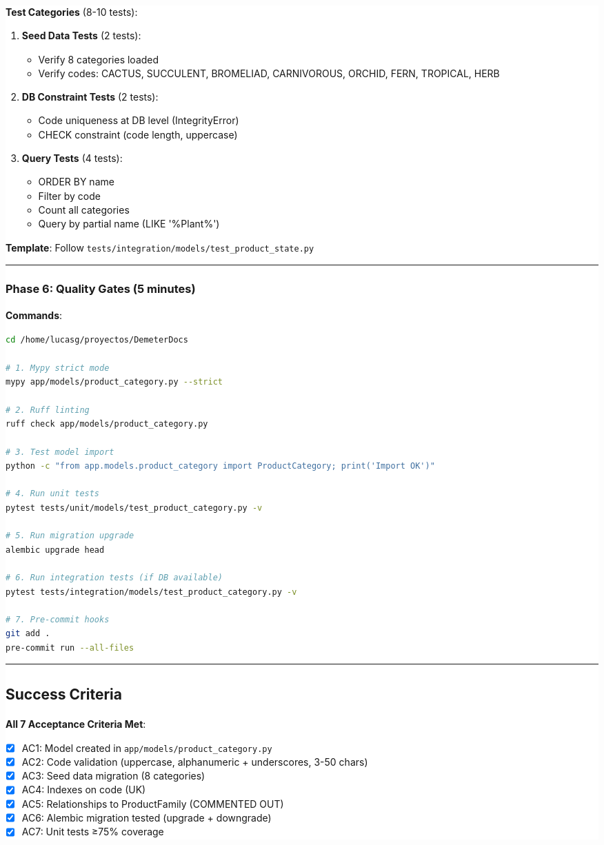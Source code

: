 **Test Categories** (8-10 tests):

1. **Seed Data Tests** (2 tests):
   - Verify 8 categories loaded
   - Verify codes: CACTUS, SUCCULENT, BROMELIAD, CARNIVOROUS, ORCHID, FERN, TROPICAL, HERB

2. **DB Constraint Tests** (2 tests):
   - Code uniqueness at DB level (IntegrityError)
   - CHECK constraint (code length, uppercase)

3. **Query Tests** (4 tests):
   - ORDER BY name
   - Filter by code
   - Count all categories
   - Query by partial name (LIKE '%Plant%')

**Template**: Follow `tests/integration/models/test_product_state.py`

---

### Phase 6: Quality Gates (5 minutes)

**Commands**:
```bash
cd /home/lucasg/proyectos/DemeterDocs

# 1. Mypy strict mode
mypy app/models/product_category.py --strict

# 2. Ruff linting
ruff check app/models/product_category.py

# 3. Test model import
python -c "from app.models.product_category import ProductCategory; print('Import OK')"

# 4. Run unit tests
pytest tests/unit/models/test_product_category.py -v

# 5. Run migration upgrade
alembic upgrade head

# 6. Run integration tests (if DB available)
pytest tests/integration/models/test_product_category.py -v

# 7. Pre-commit hooks
git add .
pre-commit run --all-files
```

---

## Success Criteria

**All 7 Acceptance Criteria Met**:
- [x] AC1: Model created in `app/models/product_category.py`
- [x] AC2: Code validation (uppercase, alphanumeric + underscores, 3-50 chars)
- [x] AC3: Seed data migration (8 categories)
- [x] AC4: Indexes on code (UK)
- [x] AC5: Relationships to ProductFamily (COMMENTED OUT)
- [x] AC6: Alembic migration tested (upgrade + downgrade)
- [x] AC7: Unit tests ≥75% coverage
